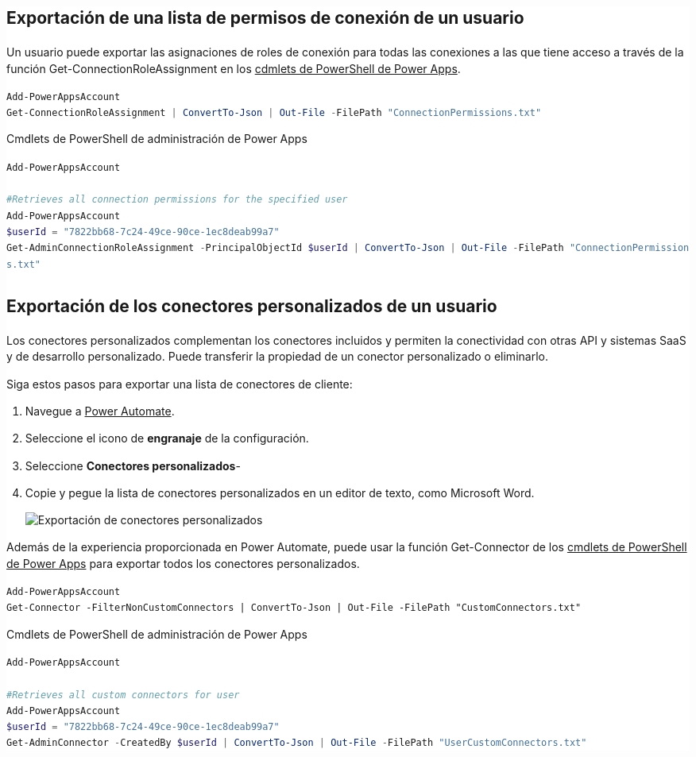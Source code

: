 ## <a name="export-a-list-of-a-users-connection-permissions"></a>Exportación de una lista de permisos de conexión de un usuario

Un usuario puede exportar las asignaciones de roles de conexión para todas las conexiones a las que tiene acceso a través de la función Get-ConnectionRoleAssignment en los [cdmlets de PowerShell de Power Apps](https://go.microsoft.com/fwlink/?linkid=871804).

```PowerShell
Add-PowerAppsAccount
Get-ConnectionRoleAssignment | ConvertTo-Json | Out-File -FilePath "ConnectionPermissions.txt"
```
Cmdlets de PowerShell de administración de Power Apps

```PowerShell
Add-PowerAppsAccount

#Retrieves all connection permissions for the specified user 
Add-PowerAppsAccount
$userId = "7822bb68-7c24-49ce-90ce-1ec8deab99a7"
Get-AdminConnectionRoleAssignment -PrincipalObjectId $userId | ConvertTo-Json | Out-File -FilePath "ConnectionPermissions.txt" 
```

## <a name="export-a-users-custom-connectors"></a>Exportación de los conectores personalizados de un usuario

Los conectores personalizados complementan los conectores incluidos y permiten la conectividad con otras API y sistemas SaaS y de desarrollo personalizado. Puede transferir la propiedad de un conector personalizado o eliminarlo.

Siga estos pasos para exportar una lista de conectores de cliente:

1. Navegue a [Power Automate](https://flow.microsoft.com).
1. Seleccione el icono de **engranaje** de la configuración.
1. Seleccione **Conectores personalizados**-
1. Copie y pegue la lista de conectores personalizados en un editor de texto, como Microsoft Word.

    ![Exportación de conectores personalizados](./media/gdpr-dsr-export/export-custom-connectors.png)

Además de la experiencia proporcionada en Power Automate, puede usar la función Get-Connector de los [cmdlets de PowerShell de Power Apps](https://go.microsoft.com/fwlink/?linkid=871804) para exportar todos los conectores personalizados.

~~~~
Add-PowerAppsAccount
Get-Connector -FilterNonCustomConnectors | ConvertTo-Json | Out-File -FilePath "CustomConnectors.txt"
~~~~

Cmdlets de PowerShell de administración de Power Apps

```PowerShell
Add-PowerAppsAccount

#Retrieves all custom connectors for user 
Add-PowerAppsAccount
$userId = "7822bb68-7c24-49ce-90ce-1ec8deab99a7"
Get-AdminConnector -CreatedBy $userId | ConvertTo-Json | Out-File -FilePath "UserCustomConnectors.txt"  
```
